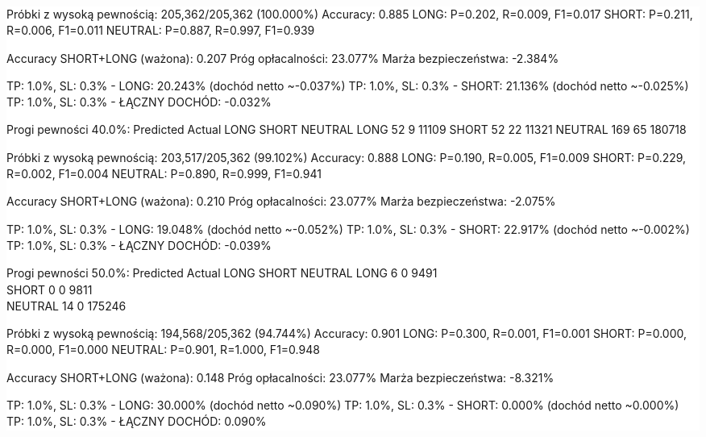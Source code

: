 Próbki z wysoką pewnością: 205,362/205,362 (100.000%)
Accuracy: 0.885
LONG: P=0.202, R=0.009, F1=0.017
SHORT: P=0.211, R=0.006, F1=0.011
NEUTRAL: P=0.887, R=0.997, F1=0.939

Accuracy SHORT+LONG (ważona): 0.207
Próg opłacalności: 23.077%
Marża bezpieczeństwa: -2.384%

TP: 1.0%, SL: 0.3% - LONG: 20.243% (dochód netto ~-0.037%)
TP: 1.0%, SL: 0.3% - SHORT: 21.136% (dochód netto ~-0.025%)
TP: 1.0%, SL: 0.3% - ŁĄCZNY DOCHÓD: -0.032%

Progi pewności 40.0%:
Predicted
Actual    LONG  SHORT  NEUTRAL
LONG      52     9      11109 
SHORT     52     22     11321 
NEUTRAL   169    65     180718

Próbki z wysoką pewnością: 203,517/205,362 (99.102%)
Accuracy: 0.888
LONG: P=0.190, R=0.005, F1=0.009
SHORT: P=0.229, R=0.002, F1=0.004
NEUTRAL: P=0.890, R=0.999, F1=0.941

Accuracy SHORT+LONG (ważona): 0.210
Próg opłacalności: 23.077%
Marża bezpieczeństwa: -2.075%

TP: 1.0%, SL: 0.3% - LONG: 19.048% (dochód netto ~-0.052%)
TP: 1.0%, SL: 0.3% - SHORT: 22.917% (dochód netto ~-0.002%)
TP: 1.0%, SL: 0.3% - ŁĄCZNY DOCHÓD: -0.039%

Progi pewności 50.0%:
Predicted
Actual    LONG  SHORT  NEUTRAL
LONG      6      0      9491  
SHORT     0      0      9811  
NEUTRAL   14     0      175246

Próbki z wysoką pewnością: 194,568/205,362 (94.744%)
Accuracy: 0.901
LONG: P=0.300, R=0.001, F1=0.001
SHORT: P=0.000, R=0.000, F1=0.000
NEUTRAL: P=0.901, R=1.000, F1=0.948

Accuracy SHORT+LONG (ważona): 0.148
Próg opłacalności: 23.077%
Marża bezpieczeństwa: -8.321%

TP: 1.0%, SL: 0.3% - LONG: 30.000% (dochód netto ~0.090%)
TP: 1.0%, SL: 0.3% - SHORT: 0.000% (dochód netto ~0.000%)
TP: 1.0%, SL: 0.3% - ŁĄCZNY DOCHÓD: 0.090%
